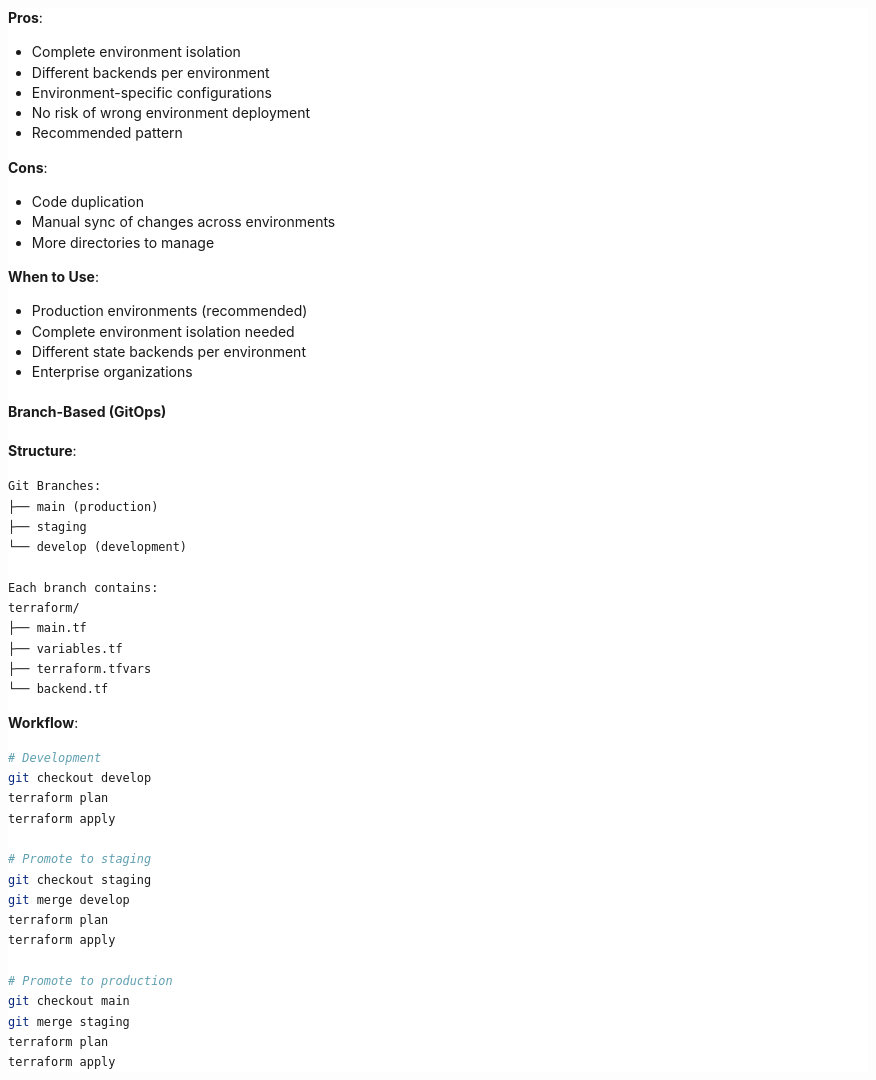 **Pros**:
- Complete environment isolation
- Different backends per environment
- Environment-specific configurations
- No risk of wrong environment deployment
- Recommended pattern

**Cons**:
- Code duplication
- Manual sync of changes across environments
- More directories to manage

**When to Use**:
- Production environments (recommended)
- Complete environment isolation needed
- Different state backends per environment
- Enterprise organizations

#### Branch-Based (GitOps)

**Structure**:
```
Git Branches:
├── main (production)
├── staging
└── develop (development)

Each branch contains:
terraform/
├── main.tf
├── variables.tf
├── terraform.tfvars
└── backend.tf
```

**Workflow**:
```bash
# Development
git checkout develop
terraform plan
terraform apply

# Promote to staging
git checkout staging
git merge develop
terraform plan
terraform apply

# Promote to production
git checkout main
git merge staging
terraform plan
terraform apply
```
